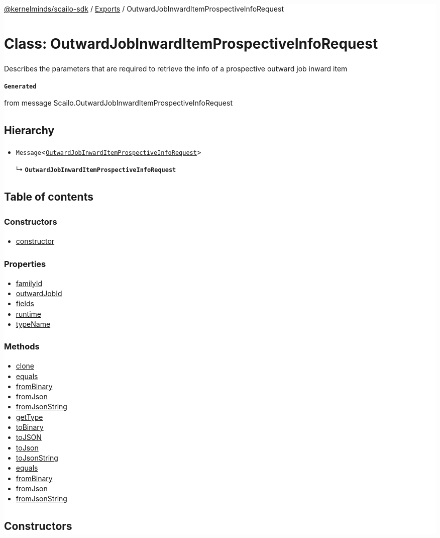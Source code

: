 [@kernelminds/scailo-sdk](../README.md) / [Exports](../modules.md) / OutwardJobInwardItemProspectiveInfoRequest

# Class: OutwardJobInwardItemProspectiveInfoRequest

Describes the parameters that are required to retrieve the info of a prospective outward job inward item

**`Generated`**

from message Scailo.OutwardJobInwardItemProspectiveInfoRequest

## Hierarchy

- `Message`\<[`OutwardJobInwardItemProspectiveInfoRequest`](OutwardJobInwardItemProspectiveInfoRequest.md)\>

  ↳ **`OutwardJobInwardItemProspectiveInfoRequest`**

## Table of contents

### Constructors

- [constructor](OutwardJobInwardItemProspectiveInfoRequest.md#constructor)

### Properties

- [familyId](OutwardJobInwardItemProspectiveInfoRequest.md#familyid)
- [outwardJobId](OutwardJobInwardItemProspectiveInfoRequest.md#outwardjobid)
- [fields](OutwardJobInwardItemProspectiveInfoRequest.md#fields)
- [runtime](OutwardJobInwardItemProspectiveInfoRequest.md#runtime)
- [typeName](OutwardJobInwardItemProspectiveInfoRequest.md#typename)

### Methods

- [clone](OutwardJobInwardItemProspectiveInfoRequest.md#clone)
- [equals](OutwardJobInwardItemProspectiveInfoRequest.md#equals)
- [fromBinary](OutwardJobInwardItemProspectiveInfoRequest.md#frombinary)
- [fromJson](OutwardJobInwardItemProspectiveInfoRequest.md#fromjson)
- [fromJsonString](OutwardJobInwardItemProspectiveInfoRequest.md#fromjsonstring)
- [getType](OutwardJobInwardItemProspectiveInfoRequest.md#gettype)
- [toBinary](OutwardJobInwardItemProspectiveInfoRequest.md#tobinary)
- [toJSON](OutwardJobInwardItemProspectiveInfoRequest.md#tojson)
- [toJson](OutwardJobInwardItemProspectiveInfoRequest.md#tojson-1)
- [toJsonString](OutwardJobInwardItemProspectiveInfoRequest.md#tojsonstring)
- [equals](OutwardJobInwardItemProspectiveInfoRequest.md#equals-1)
- [fromBinary](OutwardJobInwardItemProspectiveInfoRequest.md#frombinary-1)
- [fromJson](OutwardJobInwardItemProspectiveInfoRequest.md#fromjson-1)
- [fromJsonString](OutwardJobInwardItemProspectiveInfoRequest.md#fromjsonstring-1)

## Constructors
